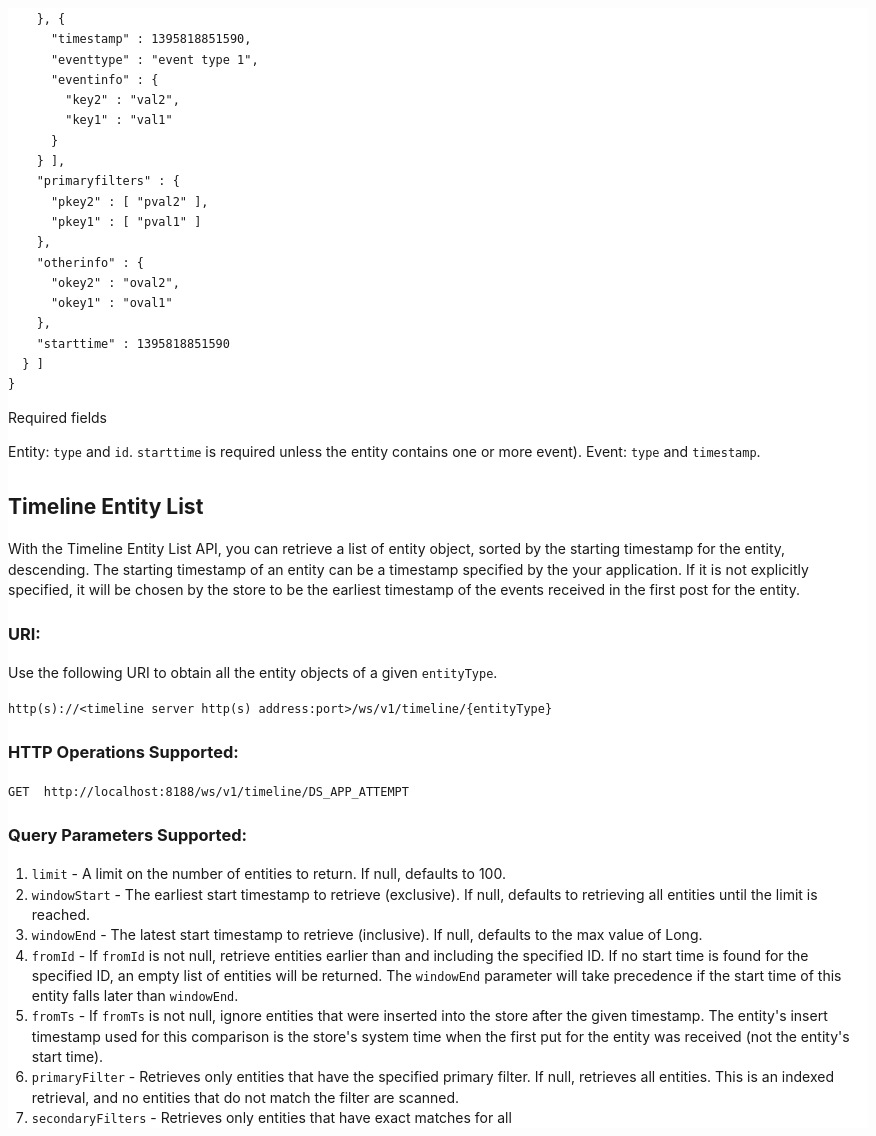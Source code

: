         }, {
          "timestamp" : 1395818851590,
          "eventtype" : "event type 1",
          "eventinfo" : {
            "key2" : "val2",
            "key1" : "val1"
          }
        } ],
        "primaryfilters" : {
          "pkey2" : [ "pval2" ],
          "pkey1" : [ "pval1" ]
        },
        "otherinfo" : {
          "okey2" : "oval2",
          "okey1" : "oval1"
        },
        "starttime" : 1395818851590
      } ]
    }

Required fields

Entity: `type` and `id`. `starttime` is required unless the
entity contains one or more event). 
Event: `type` and `timestamp`. 

## <a name="REST_API_LIST_TIMELINE_ENTITIES"></a>Timeline Entity List

With the Timeline Entity List API,  you can retrieve a list of entity object,
sorted by the starting timestamp for the entity, descending. The starting
timestamp of an entity can be a timestamp specified by the your application.
If it is not explicitly specified, it will be chosen by the store to be the
earliest timestamp of the events received in the first post for the entity.

### URI:

Use the following URI to obtain all the entity objects of a given
`entityType`.

    http(s)://<timeline server http(s) address:port>/ws/v1/timeline/{entityType}

### HTTP Operations Supported:

    GET  http://localhost:8188/ws/v1/timeline/DS_APP_ATTEMPT


### Query Parameters Supported:

1. `limit` - A limit on the number of entities to return. If null, defaults to 100.
1. `windowStart` - The earliest start timestamp to retrieve (exclusive). If
  null, defaults to retrieving all entities until the limit is reached.
1. `windowEnd` - The latest start timestamp to retrieve (inclusive). If null,
  defaults to the max value of Long.
1. `fromId` - If `fromId` is not null, retrieve entities earlier than and
  including the specified ID. If no start time is found for the specified ID,
  an empty list of entities will be returned. The `windowEnd` parameter will take
  precedence if the start time of this entity falls later than `windowEnd`.
1. `fromTs` - If `fromTs` is not null, ignore entities that were inserted into the
  store after the given timestamp. The entity's insert timestamp used for this
  comparison is the store's system time when the first put for the entity was
  received (not the entity's start time).
1. `primaryFilter` - Retrieves only entities that have the specified primary
  filter. If null, retrieves all entities. This is an indexed retrieval, and no
  entities that do not match the filter are scanned.
1. `secondaryFilters` - Retrieves only entities that have exact matches for all